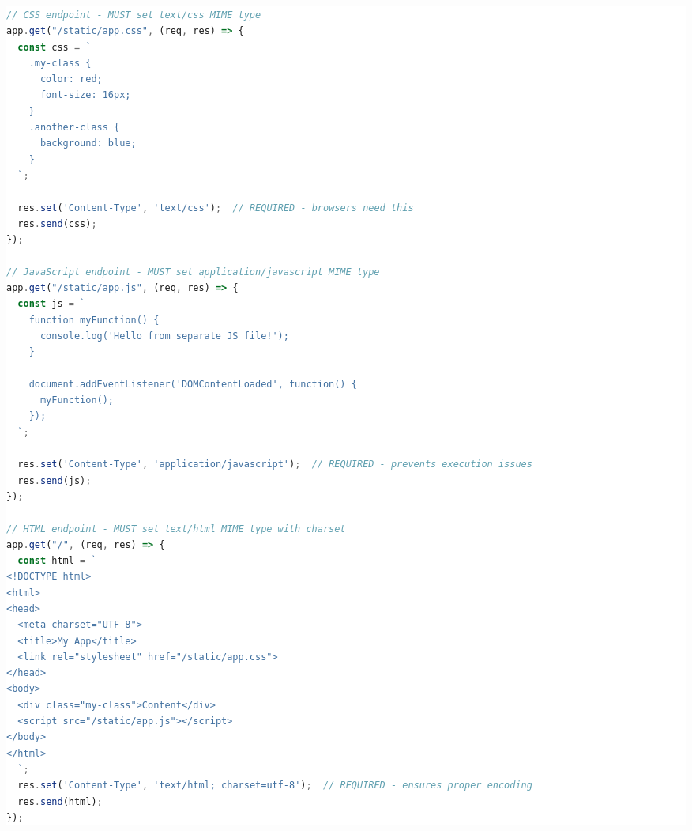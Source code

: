 ```javascript
// CSS endpoint - MUST set text/css MIME type
app.get("/static/app.css", (req, res) => {
  const css = `
    .my-class { 
      color: red; 
      font-size: 16px;
    }
    .another-class {
      background: blue;
    }
  `;
  
  res.set('Content-Type', 'text/css');  // REQUIRED - browsers need this
  res.send(css);
});

// JavaScript endpoint - MUST set application/javascript MIME type
app.get("/static/app.js", (req, res) => {
  const js = `
    function myFunction() {
      console.log('Hello from separate JS file!');
    }
    
    document.addEventListener('DOMContentLoaded', function() {
      myFunction();
    });
  `;
  
  res.set('Content-Type', 'application/javascript');  // REQUIRED - prevents execution issues
  res.send(js);
});

// HTML endpoint - MUST set text/html MIME type with charset
app.get("/", (req, res) => {
  const html = `
<!DOCTYPE html>
<html>
<head>
  <meta charset="UTF-8">
  <title>My App</title>
  <link rel="stylesheet" href="/static/app.css">
</head>
<body>
  <div class="my-class">Content</div>
  <script src="/static/app.js"></script>
</body>
</html>
  `;
  res.set('Content-Type', 'text/html; charset=utf-8');  // REQUIRED - ensures proper encoding
  res.send(html);
});
```
